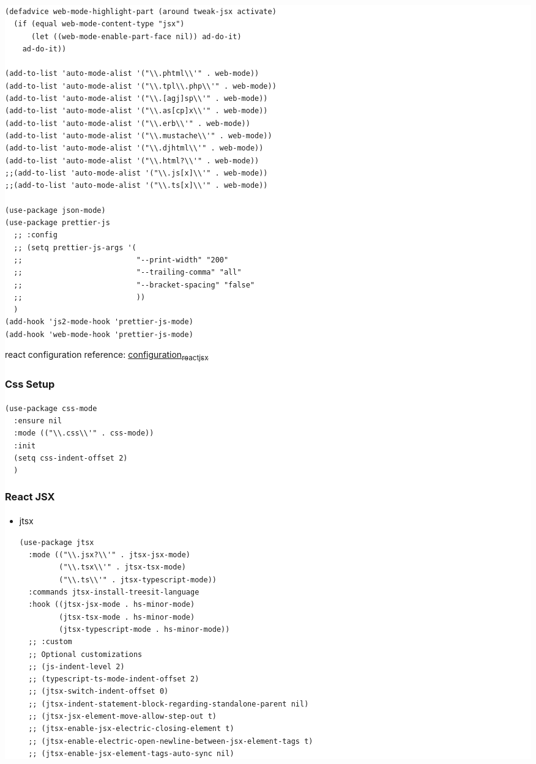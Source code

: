     (defadvice web-mode-highlight-part (around tweak-jsx activate)
      (if (equal web-mode-content-type "jsx")
          (let ((web-mode-enable-part-face nil)) ad-do-it)
        ad-do-it))
    
    (add-to-list 'auto-mode-alist '("\\.phtml\\'" . web-mode))
    (add-to-list 'auto-mode-alist '("\\.tpl\\.php\\'" . web-mode))
    (add-to-list 'auto-mode-alist '("\\.[agj]sp\\'" . web-mode))
    (add-to-list 'auto-mode-alist '("\\.as[cp]x\\'" . web-mode))
    (add-to-list 'auto-mode-alist '("\\.erb\\'" . web-mode))
    (add-to-list 'auto-mode-alist '("\\.mustache\\'" . web-mode))
    (add-to-list 'auto-mode-alist '("\\.djhtml\\'" . web-mode))
    (add-to-list 'auto-mode-alist '("\\.html?\\'" . web-mode))
    ;;(add-to-list 'auto-mode-alist '("\\.js[x]\\'" . web-mode))
    ;;(add-to-list 'auto-mode-alist '("\\.ts[x]\\'" . web-mode))
    
    (use-package json-mode)
    (use-package prettier-js
      ;; :config
      ;; (setq prettier-js-args '(
      ;;                          "--print-width" "200"  
      ;;                          "--trailing-comma" "all" 
      ;;                          "--bracket-spacing" "false"
      ;;                          ))
      )
    (add-hook 'js2-mode-hook 'prettier-js-mode)
    (add-hook 'web-mode-hook 'prettier-js-mode)

react configuration reference: [configuration<sub>react</sub><sub>jsx</sub>](http://codewinds.com/blog/2015-04-02-emacs-flycheck-eslint-jsx.html#emacs_configuration_for_eslint_and_jsx)


<a id="org0d6ec1c"></a>

### Css Setup

    (use-package css-mode
      :ensure nil
      :mode (("\\.css\\'" . css-mode))
      :init
      (setq css-indent-offset 2)
      )


<a id="org1a919c3"></a>

### React JSX

-   jtsx

        (use-package jtsx
          :mode (("\\.jsx?\\'" . jtsx-jsx-mode)
                 ("\\.tsx\\'" . jtsx-tsx-mode)
                 ("\\.ts\\'" . jtsx-typescript-mode))
          :commands jtsx-install-treesit-language
          :hook ((jtsx-jsx-mode . hs-minor-mode)
                 (jtsx-tsx-mode . hs-minor-mode)
                 (jtsx-typescript-mode . hs-minor-mode))
          ;; :custom
          ;; Optional customizations
          ;; (js-indent-level 2)
          ;; (typescript-ts-mode-indent-offset 2)
          ;; (jtsx-switch-indent-offset 0)
          ;; (jtsx-indent-statement-block-regarding-standalone-parent nil)
          ;; (jtsx-jsx-element-move-allow-step-out t)
          ;; (jtsx-enable-jsx-electric-closing-element t)
          ;; (jtsx-enable-electric-open-newline-between-jsx-element-tags t)
          ;; (jtsx-enable-jsx-element-tags-auto-sync nil)